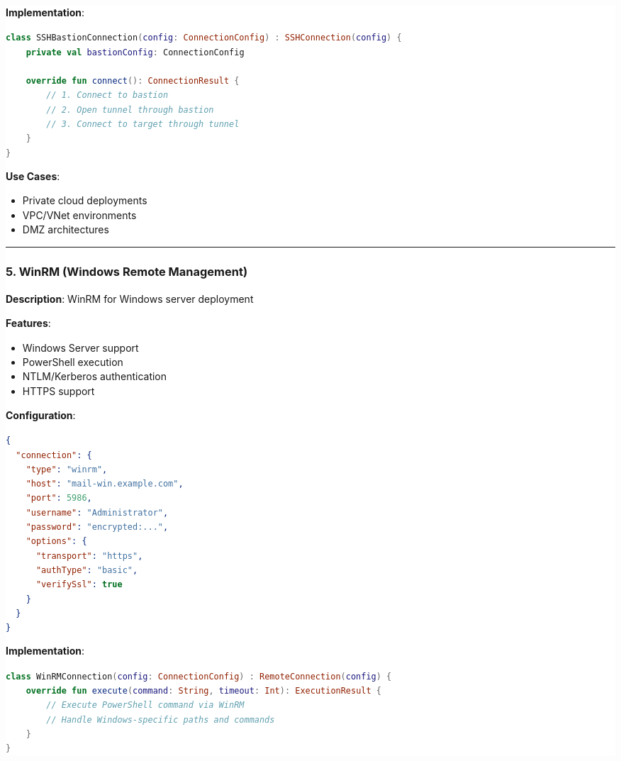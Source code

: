**Implementation**:
```kotlin
class SSHBastionConnection(config: ConnectionConfig) : SSHConnection(config) {
    private val bastionConfig: ConnectionConfig

    override fun connect(): ConnectionResult {
        // 1. Connect to bastion
        // 2. Open tunnel through bastion
        // 3. Connect to target through tunnel
    }
}
```

**Use Cases**:
- Private cloud deployments
- VPC/VNet environments
- DMZ architectures

---

### 5. WinRM (Windows Remote Management)

**Description**: WinRM for Windows server deployment

**Features**:
- Windows Server support
- PowerShell execution
- NTLM/Kerberos authentication
- HTTPS support

**Configuration**:
```json
{
  "connection": {
    "type": "winrm",
    "host": "mail-win.example.com",
    "port": 5986,
    "username": "Administrator",
    "password": "encrypted:...",
    "options": {
      "transport": "https",
      "authType": "basic",
      "verifySsl": true
    }
  }
}
```

**Implementation**:
```kotlin
class WinRMConnection(config: ConnectionConfig) : RemoteConnection(config) {
    override fun execute(command: String, timeout: Int): ExecutionResult {
        // Execute PowerShell command via WinRM
        // Handle Windows-specific paths and commands
    }
}
```
